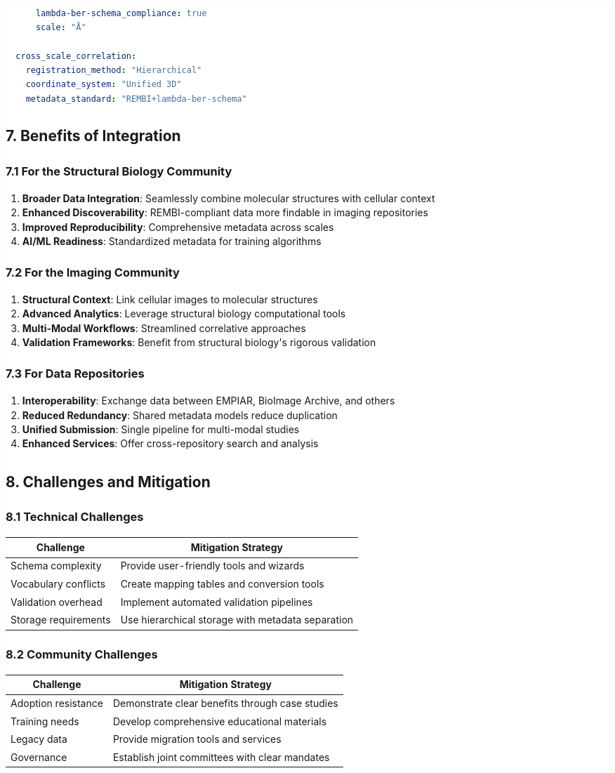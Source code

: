 ```yaml
      lambda-ber-schema_compliance: true
      scale: "Å"
      
  cross_scale_correlation:
    registration_method: "Hierarchical"
    coordinate_system: "Unified 3D"
    metadata_standard: "REMBI+lambda-ber-schema"
```

## 7. Benefits of Integration

### 7.1 For the Structural Biology Community

1. **Broader Data Integration**: Seamlessly combine molecular structures with cellular context
2. **Enhanced Discoverability**: REMBI-compliant data more findable in imaging repositories
3. **Improved Reproducibility**: Comprehensive metadata across scales
4. **AI/ML Readiness**: Standardized metadata for training algorithms

### 7.2 For the Imaging Community

1. **Structural Context**: Link cellular images to molecular structures
2. **Advanced Analytics**: Leverage structural biology computational tools
3. **Multi-Modal Workflows**: Streamlined correlative approaches
4. **Validation Frameworks**: Benefit from structural biology's rigorous validation

### 7.3 For Data Repositories

1. **Interoperability**: Exchange data between EMPIAR, BioImage Archive, and others
2. **Reduced Redundancy**: Shared metadata models reduce duplication
3. **Unified Submission**: Single pipeline for multi-modal studies
4. **Enhanced Services**: Offer cross-repository search and analysis

## 8. Challenges and Mitigation

### 8.1 Technical Challenges

| Challenge | Mitigation Strategy |
|-----------|-------------------|
| Schema complexity | Provide user-friendly tools and wizards |
| Vocabulary conflicts | Create mapping tables and conversion tools |
| Validation overhead | Implement automated validation pipelines |
| Storage requirements | Use hierarchical storage with metadata separation |

### 8.2 Community Challenges

| Challenge | Mitigation Strategy |
|-----------|-------------------|
| Adoption resistance | Demonstrate clear benefits through case studies |
| Training needs | Develop comprehensive educational materials |
| Legacy data | Provide migration tools and services |
| Governance | Establish joint committees with clear mandates |
